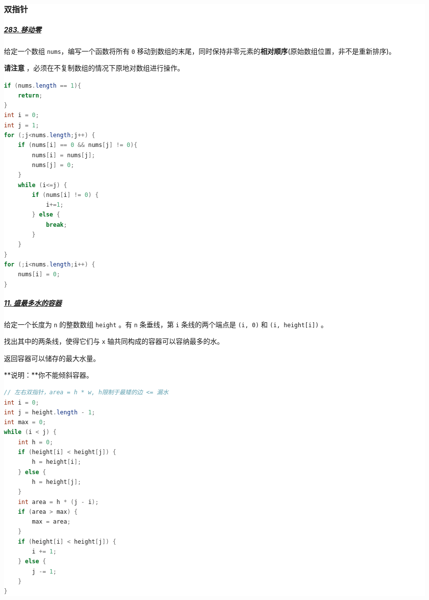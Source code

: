 

### 双指针

##### [283. 移动零](https://leetcode.cn/problems/move-zeroes/)

给定一个数组 `nums`，编写一个函数将所有 `0` 移动到数组的末尾，同时保持非零元素的**相对顺序**(原始数组位置，非不是重新排序)。

**请注意** ，必须在不复制数组的情况下原地对数组进行操作。

```java
if (nums.length == 1){
    return;
}
int i = 0;
int j = 1;
for (;j<nums.length;j++) {
    if (nums[i] == 0 && nums[j] != 0){
        nums[i] = nums[j];
        nums[j] = 0;
    }
    while (i<=j) {
        if (nums[i] != 0) {
            i+=1;
        } else {
            break;
        }
    }
}
for (;i<nums.length;i++) {
    nums[i] = 0;
}
```



##### [11. 盛最多水的容器](https://leetcode.cn/problems/container-with-most-water/)

给定一个长度为 `n` 的整数数组 `height` 。有 `n` 条垂线，第 `i` 条线的两个端点是 `(i, 0)` 和 `(i, height[i])` 。

找出其中的两条线，使得它们与 `x` 轴共同构成的容器可以容纳最多的水。

返回容器可以储存的最大水量。

**说明：**你不能倾斜容器。

```java
// 左右双指针，area = h * w, h限制于最矮的边 <= 漏水
int i = 0;
int j = height.length - 1;
int max = 0;
while (i < j) {
    int h = 0;
    if (height[i] < height[j]) {
        h = height[i];
    } else {
        h = height[j];
    }
    int area = h * (j - i);
    if (area > max) {
        max = area;
    }
    if (height[i] < height[j]) {
        i += 1;
    } else {
        j -= 1;
    }
}
```